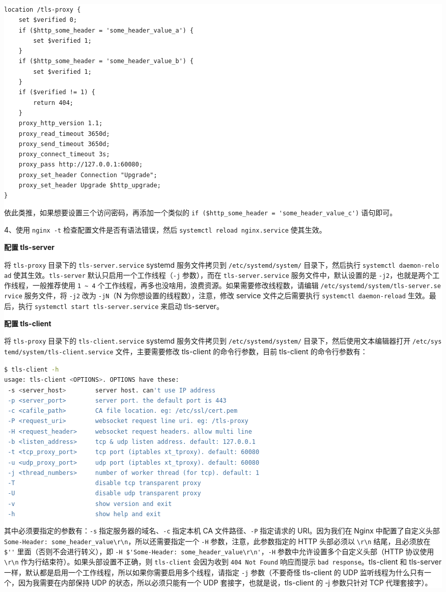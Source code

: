 ```nginx
location /tls-proxy {
    set $verified 0;
    if ($http_some_header = 'some_header_value_a') {
        set $verified 1;
    }
    if ($http_some_header = 'some_header_value_b') {
        set $verified 1;
    }
    if ($verified != 1) {
        return 404;
    }
    proxy_http_version 1.1;
    proxy_read_timeout 3650d;
    proxy_send_timeout 3650d;
    proxy_connect_timeout 3s;
    proxy_pass http://127.0.0.1:60080;
    proxy_set_header Connection "Upgrade";
    proxy_set_header Upgrade $http_upgrade;
}
```

依此类推，如果想要设置三个访问密码，再添加一个类似的 `if ($http_some_header = 'some_header_value_c')` 语句即可。

4、使用 `nginx -t` 检查配置文件是否有语法错误，然后 `systemctl reload nginx.service` 使其生效。

**配置 tls-server**

将 `tls-proxy` 目录下的 `tls-server.service` systemd 服务文件拷贝到 `/etc/systemd/system/` 目录下，然后执行 `systemctl daemon-reload` 使其生效。`tls-server` 默认只启用一个工作线程（`-j` 参数），而在 `tls-server.service` 服务文件中，默认设置的是 `-j2`，也就是两个工作线程，一般推荐使用 `1 ~ 4` 个工作线程，再多也没啥用，浪费资源。如果需要修改线程数，请编辑 `/etc/systemd/system/tls-server.service` 服务文件，将 `-j2` 改为 `-jN`（N 为你想设置的线程数），注意，修改 service 文件之后需要执行 `systemctl daemon-reload` 生效。最后，执行 `systemctl start tls-server.service` 来启动 tls-server。

**配置 tls-client**

将 `tls-proxy` 目录下的 `tls-client.service` systemd 服务文件拷贝到 `/etc/systemd/system/` 目录下，然后使用文本编辑器打开 `/etc/systemd/system/tls-client.service` 文件，主要需要修改 tls-client 的命令行参数，目前 tls-client 的命令行参数有：
```bash
$ tls-client -h
usage: tls-client <OPTIONS>. OPTIONS have these:
 -s <server_host>        server host. can't use IP address
 -p <server_port>        server port. the default port is 443
 -c <cafile_path>        CA file location. eg: /etc/ssl/cert.pem
 -P <request_uri>        websocket request line uri. eg: /tls-proxy
 -H <request_header>     websocket request headers. allow multi line
 -b <listen_address>     tcp & udp listen address. default: 127.0.0.1
 -t <tcp_proxy_port>     tcp port (iptables xt_tproxy). default: 60080
 -u <udp_proxy_port>     udp port (iptables xt_tproxy). default: 60080
 -j <thread_numbers>     number of worker thread (for tcp). default: 1
 -T                      disable tcp transparent proxy
 -U                      disable udp transparent proxy
 -v                      show version and exit
 -h                      show help and exit
```
其中必须要指定的参数有：`-s` 指定服务器的域名、`-c` 指定本机 CA 文件路径、`-P` 指定请求的 URI。因为我们在 Nginx 中配置了自定义头部 `Some-Header: some_header_value\r\n`，所以还需要指定一个 `-H` 参数，注意，此参数指定的 HTTP 头部必须以 `\r\n` 结尾，且必须放在 `$''` 里面（否则不会进行转义），即 `-H $'Some-Header: some_header_value\r\n'`，`-H` 参数中允许设置多个自定义头部（HTTP 协议使用 `\r\n` 作为行结束符）。如果头部设置不正确，则 `tls-client` 会因为收到 `404 Not Found` 响应而提示 `bad response`。tls-client 和 tls-server 一样，默认都是启用一个工作线程，所以如果你需要启用多个线程，请指定 `-j` 参数（不要奇怪 tls-client 的 UDP 监听线程为什么只有一个，因为我需要在内部保持 UDP 的状态，所以必须只能有一个 UDP 套接字，也就是说，tls-client 的 -j 参数只针对 TCP 代理套接字）。
